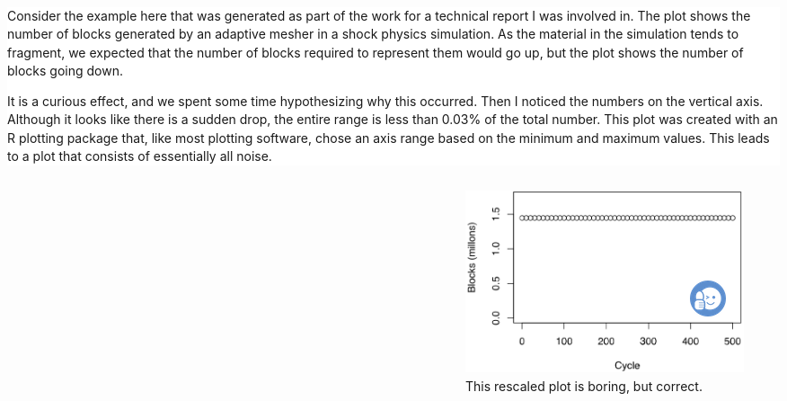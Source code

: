 Consider the example here that was generated as part of the work for a
technical report I was involved in. The plot shows the number of blocks
generated by an adaptive mesher in a shock physics simulation. As the
material in the simulation tends to fragment, we expected that the number
of blocks required to represent them would go up, but the plot shows the
number of blocks going down.

It is a curious effect, and we spent some time hypothesizing why this
occurred. Then I noticed the numbers on the vertical axis. Although it
looks like there is a sudden drop, the entire range is less than 0.03% of
the total number. This plot was created with an R plotting package that,
like most plotting software, chose an axis range based on the minimum and
maximum values. This leads to a plot that consists of essentially all
noise.

<figure style="float:right;
               width:310px;
	       max-width:100%;
	       padding-left:10px;
	       position:relative;
	       clear:both;">
  <a href="/images/better-plots/ActiveBlocksFixex.svg">
    <img src="/images/better-plots/ActiveBlocksFixed.svg" width="100%" />
  </a>
  <img src="/images/better-plots/good-example.png" width="40" height="40"
       style="position:absolute; top:100px; left:260px"/>
  <figcaption>
  This rescaled plot is boring, but correct.
  </figcaption>
</figure>

